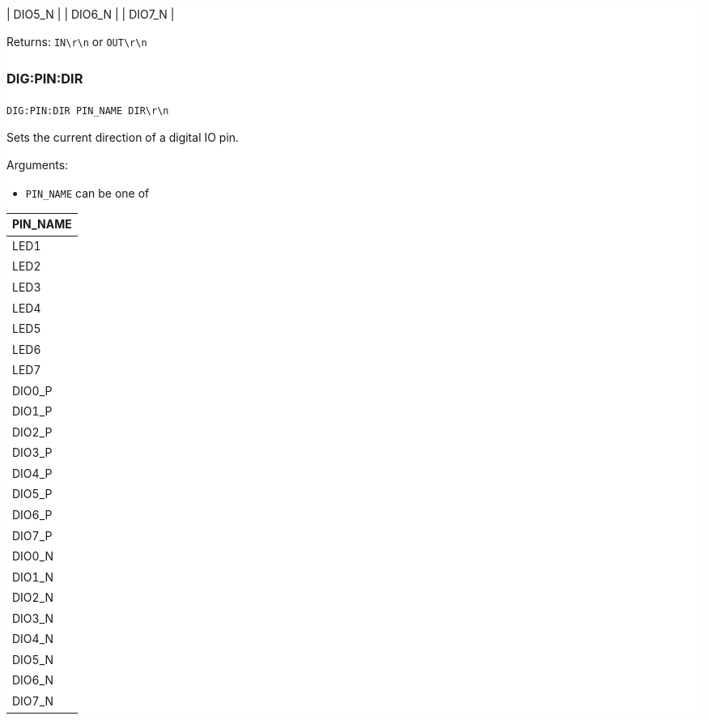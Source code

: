 | DIO5_N   |
| DIO6_N   |
| DIO7_N   |

Returns: `IN\r\n` or `OUT\r\n`

### DIG:PIN:DIR

```
DIG:PIN:DIR PIN_NAME DIR\r\n
```

Sets the current direction of a digital IO pin.

Arguments:
- `PIN_NAME` can be one of

| PIN_NAME |
|----------|
| LED1     |
| LED2     |
| LED3     |
| LED4     |
| LED5     |
| LED6     |
| LED7     |
| DIO0_P   |
| DIO1_P   |
| DIO2_P   |
| DIO3_P   |
| DIO4_P   |
| DIO5_P   |
| DIO6_P   |
| DIO7_P   |
| DIO0_N   |
| DIO1_N   |
| DIO2_N   |
| DIO3_N   |
| DIO4_N   |
| DIO5_N   |
| DIO6_N   |
| DIO7_N   |
